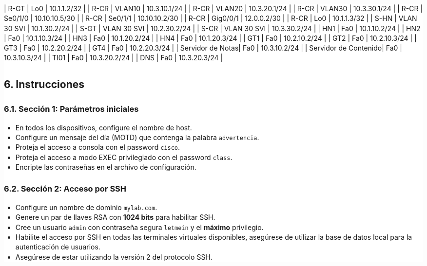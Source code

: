 | R-GT             | Lo0              | 10.1.1.2/32        |
| R-CR             | VLAN10        | 10.3.10.1/24       |
| R-CR             | VLAN20        | 10.3.20.1/24       |
| R-CR             | VLAN30        | 10.3.30.1/24       |
| R-CR             | Se0/1/0          | 10.10.10.5/30      |
| R-CR             | Se0/1/1          | 10.10.10.2/30      |
| R-CR             | Gig0/0/1         | 12.0.0.2/30        |
| R-CR             | Lo0              | 10.1.1.3/32        |
| S-HN             | VLAN 30 SVI      | 10.1.30.2/24       |
| S-GT             | VLAN 30 SVI      | 10.2.30.2/24       |
| S-CR             | VLAN 30 SVI      | 10.3.30.2/24       |
| HN1              | Fa0              | 10.1.10.2/24       |
| HN2              | Fa0              | 10.1.10.3/24       |
| HN3              | Fa0              | 10.1.20.2/24       |
| HN4              | Fa0              | 10.1.20.3/24       |
| GT1              | Fa0              | 10.2.10.2/24       |
| GT2              | Fa0              | 10.2.10.3/24       |
| GT3              | Fa0              | 10.2.20.2/24       |
| GT4              | Fa0              | 10.2.20.3/24       |
| Servidor de Notas| Fa0              | 10.3.10.2/24       |
| Servidor de Contenido| Fa0          | 10.3.10.3/24       |
| TI01             | Fa0              | 10.3.20.2/24       |
| DNS              | Fa0              | 10.3.20.3/24       |

## 6. Instrucciones

### 6.1. Sección 1: Parámetros iniciales
- En todos los dispositivos, configure el nombre de host.
- Configure un mensaje del día (MOTD) que contenga la palabra `advertencia`.
- Proteja el acceso a consola con el password `cisco`.
- Proteja el acceso a modo EXEC privilegiado con el password `class`.
- Encripte las contraseñas en el archivo de configuración.

### 6.2. Sección 2: Acceso por SSH 
- Configure un nombre de dominio `mylab.com`.
- Genere un par de llaves RSA con **1024 bits** para habilitar SSH.
- Cree un usuario `admin` con contraseña segura `letmein` y el **máximo** privilegio.
- Habilite el acceso por SSH en todas las terminales virtuales disponibles, asegúrese de utilizar la base de datos local para la autenticación de usuarios.
- Asegúrese de estar utilizando la versión 2 del protocolo SSH.

